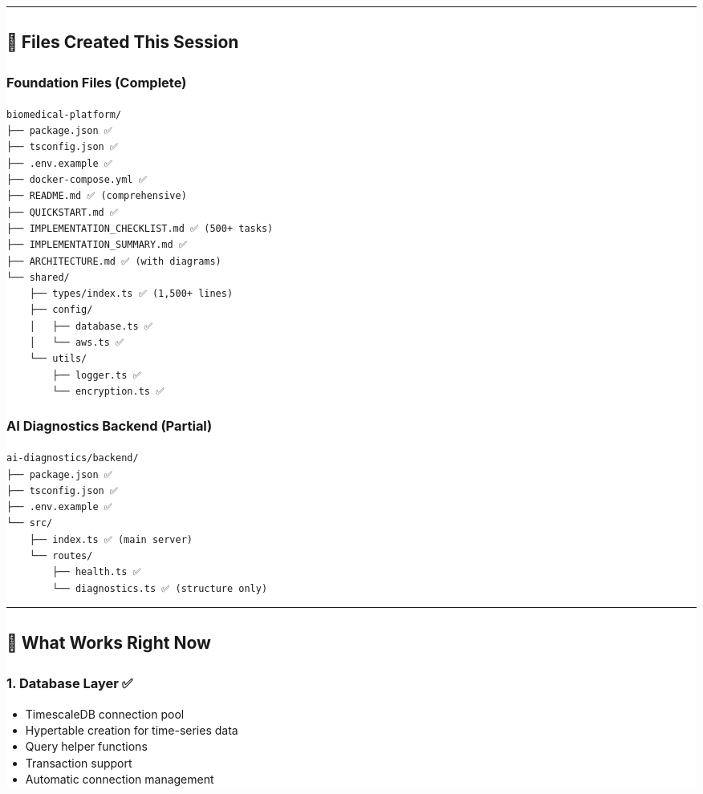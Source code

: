 
---

## 📁 Files Created This Session

### Foundation Files (Complete)
```
biomedical-platform/
├── package.json ✅
├── tsconfig.json ✅
├── .env.example ✅
├── docker-compose.yml ✅
├── README.md ✅ (comprehensive)
├── QUICKSTART.md ✅
├── IMPLEMENTATION_CHECKLIST.md ✅ (500+ tasks)
├── IMPLEMENTATION_SUMMARY.md ✅
├── ARCHITECTURE.md ✅ (with diagrams)
└── shared/
    ├── types/index.ts ✅ (1,500+ lines)
    ├── config/
    │   ├── database.ts ✅
    │   └── aws.ts ✅
    └── utils/
        ├── logger.ts ✅
        └── encryption.ts ✅
```

### AI Diagnostics Backend (Partial)
```
ai-diagnostics/backend/
├── package.json ✅
├── tsconfig.json ✅
├── .env.example ✅
└── src/
    ├── index.ts ✅ (main server)
    └── routes/
        ├── health.ts ✅
        └── diagnostics.ts ✅ (structure only)
```

---

## 🎯 What Works Right Now

### 1. Database Layer ✅
- TimescaleDB connection pool
- Hypertable creation for time-series data
- Query helper functions
- Transaction support
- Automatic connection management

